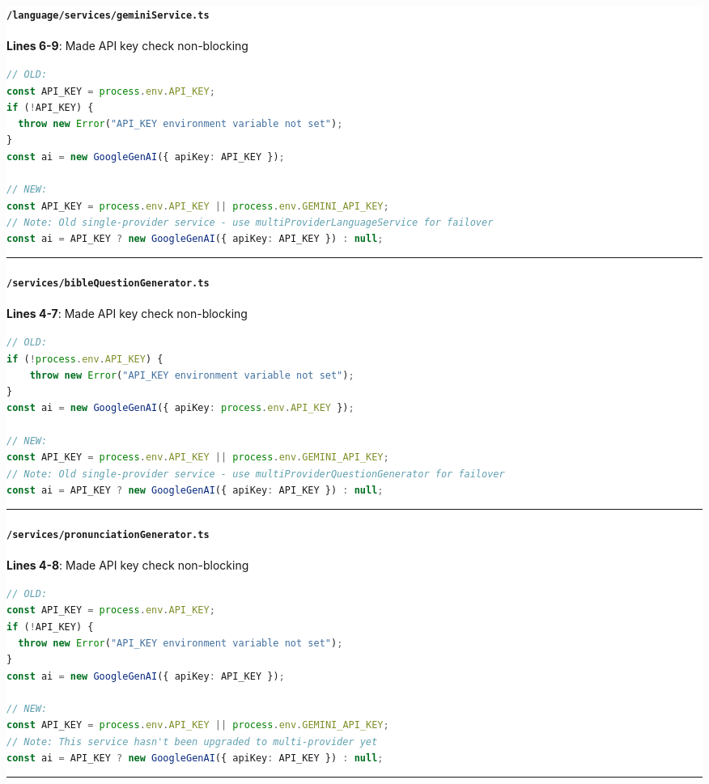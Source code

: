 #### `/language/services/geminiService.ts`
**Lines 6-9**: Made API key check non-blocking
```typescript
// OLD:
const API_KEY = process.env.API_KEY;
if (!API_KEY) {
  throw new Error("API_KEY environment variable not set");
}
const ai = new GoogleGenAI({ apiKey: API_KEY });

// NEW:
const API_KEY = process.env.API_KEY || process.env.GEMINI_API_KEY;
// Note: Old single-provider service - use multiProviderLanguageService for failover
const ai = API_KEY ? new GoogleGenAI({ apiKey: API_KEY }) : null;
```

---

#### `/services/bibleQuestionGenerator.ts`
**Lines 4-7**: Made API key check non-blocking
```typescript
// OLD:
if (!process.env.API_KEY) {
    throw new Error("API_KEY environment variable not set");
}
const ai = new GoogleGenAI({ apiKey: process.env.API_KEY });

// NEW:
const API_KEY = process.env.API_KEY || process.env.GEMINI_API_KEY;
// Note: Old single-provider service - use multiProviderQuestionGenerator for failover
const ai = API_KEY ? new GoogleGenAI({ apiKey: API_KEY }) : null;
```

---

#### `/services/pronunciationGenerator.ts`
**Lines 4-8**: Made API key check non-blocking
```typescript
// OLD:
const API_KEY = process.env.API_KEY;
if (!API_KEY) {
  throw new Error("API_KEY environment variable not set");
}
const ai = new GoogleGenAI({ apiKey: API_KEY });

// NEW:
const API_KEY = process.env.API_KEY || process.env.GEMINI_API_KEY;
// Note: This service hasn't been upgraded to multi-provider yet
const ai = API_KEY ? new GoogleGenAI({ apiKey: API_KEY }) : null;
```

---
